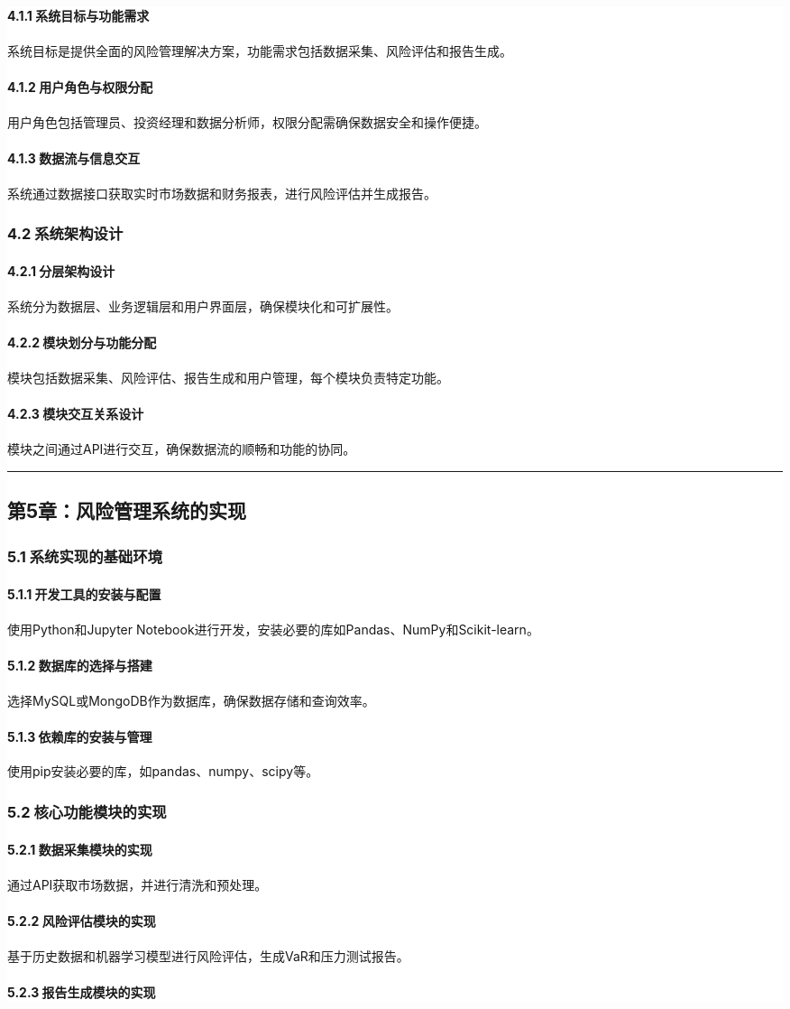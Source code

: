 #### 4.1.1 系统目标与功能需求

系统目标是提供全面的风险管理解决方案，功能需求包括数据采集、风险评估和报告生成。

#### 4.1.2 用户角色与权限分配

用户角色包括管理员、投资经理和数据分析师，权限分配需确保数据安全和操作便捷。

#### 4.1.3 数据流与信息交互

系统通过数据接口获取实时市场数据和财务报表，进行风险评估并生成报告。

### 4.2 系统架构设计

#### 4.2.1 分层架构设计

系统分为数据层、业务逻辑层和用户界面层，确保模块化和可扩展性。

#### 4.2.2 模块划分与功能分配

模块包括数据采集、风险评估、报告生成和用户管理，每个模块负责特定功能。

#### 4.2.3 模块交互关系设计

模块之间通过API进行交互，确保数据流的顺畅和功能的协同。

---

## 第5章：风险管理系统的实现

### 5.1 系统实现的基础环境

#### 5.1.1 开发工具的安装与配置

使用Python和Jupyter Notebook进行开发，安装必要的库如Pandas、NumPy和Scikit-learn。

#### 5.1.2 数据库的选择与搭建

选择MySQL或MongoDB作为数据库，确保数据存储和查询效率。

#### 5.1.3 依赖库的安装与管理

使用pip安装必要的库，如pandas、numpy、scipy等。

### 5.2 核心功能模块的实现

#### 5.2.1 数据采集模块的实现

通过API获取市场数据，并进行清洗和预处理。

#### 5.2.2 风险评估模块的实现

基于历史数据和机器学习模型进行风险评估，生成VaR和压力测试报告。

#### 5.2.3 报告生成模块的实现
